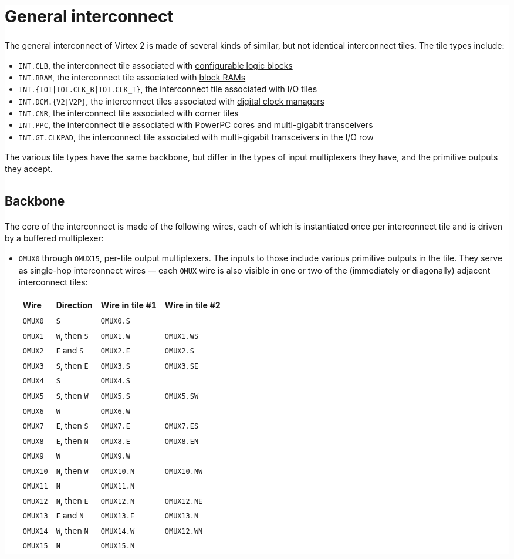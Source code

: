 # General interconnect

The general interconnect of Virtex 2 is made of several kinds of similar, but not identical interconnect tiles. The tile types include:

- `INT.CLB`, the interconnect tile associated with [configurable logic blocks](clb.md)
- `INT.BRAM`, the interconnect tile associated with [block RAMs](bram.md)
- `INT.{IOI|IOI.CLK_B|IOI.CLK_T}`, the interconnect tile associated with [I/O tiles](io.md)
- `INT.DCM.{V2|V2P}`, the interconnect tiles associated with [digital clock managers](dcm.md)
- `INT.CNR`, the interconnect tile associated with [corner tiles](corner.md)
- `INT.PPC`, the interconnect tile associated with [PowerPC cores](ppc.md) and multi-gigabit transceivers
- `INT.GT.CLKPAD`, the interconnect tile associated with multi-gigabit transceivers in the I/O row

The various tile types have the same backbone, but differ in the types of input multiplexers they have, and the primitive outputs they accept.


## Backbone

The core of the interconnect is made of the following wires, each of which is instantiated once per interconnect tile and is driven by a buffered multiplexer:

- `OMUX0` through `OMUX15`, per-tile output multiplexers. The inputs to those include various primitive outputs in the tile. They serve as single-hop interconnect wires — each `OMUX` wire is also visible in one or two of the (immediately or diagonally) adjacent interconnect tiles:

  | Wire     | Direction     | Wire in tile #1 | Wire in tile #2 |
  | -------- | ------------- | --------------- | --------------- |
  | `OMUX0`  | `S`           | `OMUX0.S`       |
  | `OMUX1`  | `W`, then `S` | `OMUX1.W`       | `OMUX1.WS`      |
  | `OMUX2`  | `E` and `S`   | `OMUX2.E`       | `OMUX2.S`       |
  | `OMUX3`  | `S`, then `E` | `OMUX3.S`       | `OMUX3.SE`      |
  | `OMUX4`  | `S`           | `OMUX4.S`       |
  | `OMUX5`  | `S`, then `W` | `OMUX5.S`       | `OMUX5.SW`      |
  | `OMUX6`  | `W`           | `OMUX6.W`       |
  | `OMUX7`  | `E`, then `S` | `OMUX7.E`       | `OMUX7.ES`      |
  | `OMUX8`  | `E`, then `N` | `OMUX8.E`       | `OMUX8.EN`      |
  | `OMUX9`  | `W`           | `OMUX9.W`       |
  | `OMUX10` | `N`, then `W` | `OMUX10.N`      | `OMUX10.NW`     |
  | `OMUX11` | `N`           | `OMUX11.N`      |
  | `OMUX12` | `N`, then `E` | `OMUX12.N`      | `OMUX12.NE`     |
  | `OMUX13` | `E` and `N`   | `OMUX13.E`      | `OMUX13.N`      |
  | `OMUX14` | `W`, then `N` | `OMUX14.W`      | `OMUX12.WN`     |
  | `OMUX15` | `N`           | `OMUX15.N`      |
